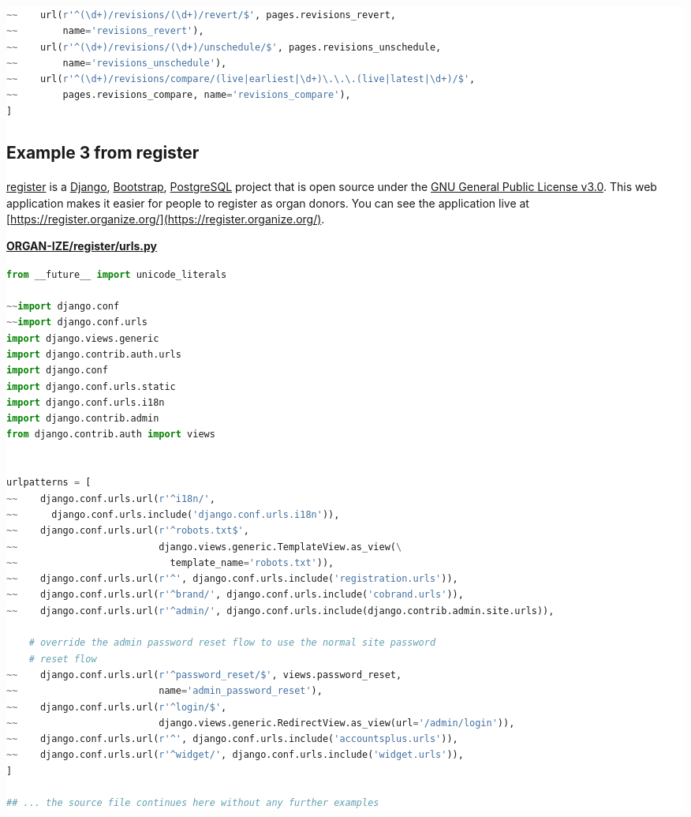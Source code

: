 ```python
~~    url(r'^(\d+)/revisions/(\d+)/revert/$', pages.revisions_revert, 
~~        name='revisions_revert'),
~~    url(r'^(\d+)/revisions/(\d+)/unschedule/$', pages.revisions_unschedule, 
~~        name='revisions_unschedule'),
~~    url(r'^(\d+)/revisions/compare/(live|earliest|\d+)\.\.\.(live|latest|\d+)/$', 
~~        pages.revisions_compare, name='revisions_compare'),
]
```


## Example 3 from register
[register](https://github.com/ORGAN-IZE/register) is a [Django](/django.html),
[Bootstrap](/bootstrap-css.html), [PostgreSQL](/postgresql.html) project that is
open source under the 
[GNU General Public License v3.0](https://github.com/ORGAN-IZE/register/blob/master/LICENSE).
This web application makes it easier for people to register as organ donors. 
You can see the application live at 
[https://register.organize.org/](https://register.organize.org/).

[**ORGAN-IZE/register/urls.py**](https://github.com/ORGAN-IZE/register/blob/master/urls.py)

```python
from __future__ import unicode_literals

~~import django.conf
~~import django.conf.urls
import django.views.generic
import django.contrib.auth.urls
import django.conf
import django.conf.urls.static
import django.conf.urls.i18n
import django.contrib.admin
from django.contrib.auth import views


urlpatterns = [
~~    django.conf.urls.url(r'^i18n/', 
~~      django.conf.urls.include('django.conf.urls.i18n')),
~~    django.conf.urls.url(r'^robots.txt$', 
~~                         django.views.generic.TemplateView.as_view(\
~~                           template_name='robots.txt')),
~~    django.conf.urls.url(r'^', django.conf.urls.include('registration.urls')),
~~    django.conf.urls.url(r'^brand/', django.conf.urls.include('cobrand.urls')),
~~    django.conf.urls.url(r'^admin/', django.conf.urls.include(django.contrib.admin.site.urls)),

    # override the admin password reset flow to use the normal site password
    # reset flow
~~    django.conf.urls.url(r'^password_reset/$', views.password_reset, 
~~                         name='admin_password_reset'),
~~    django.conf.urls.url(r'^login/$', 
~~                         django.views.generic.RedirectView.as_view(url='/admin/login')),
~~    django.conf.urls.url(r'^', django.conf.urls.include('accountsplus.urls')),
~~    django.conf.urls.url(r'^widget/', django.conf.urls.include('widget.urls')),
]

## ... the source file continues here without any further examples
```
